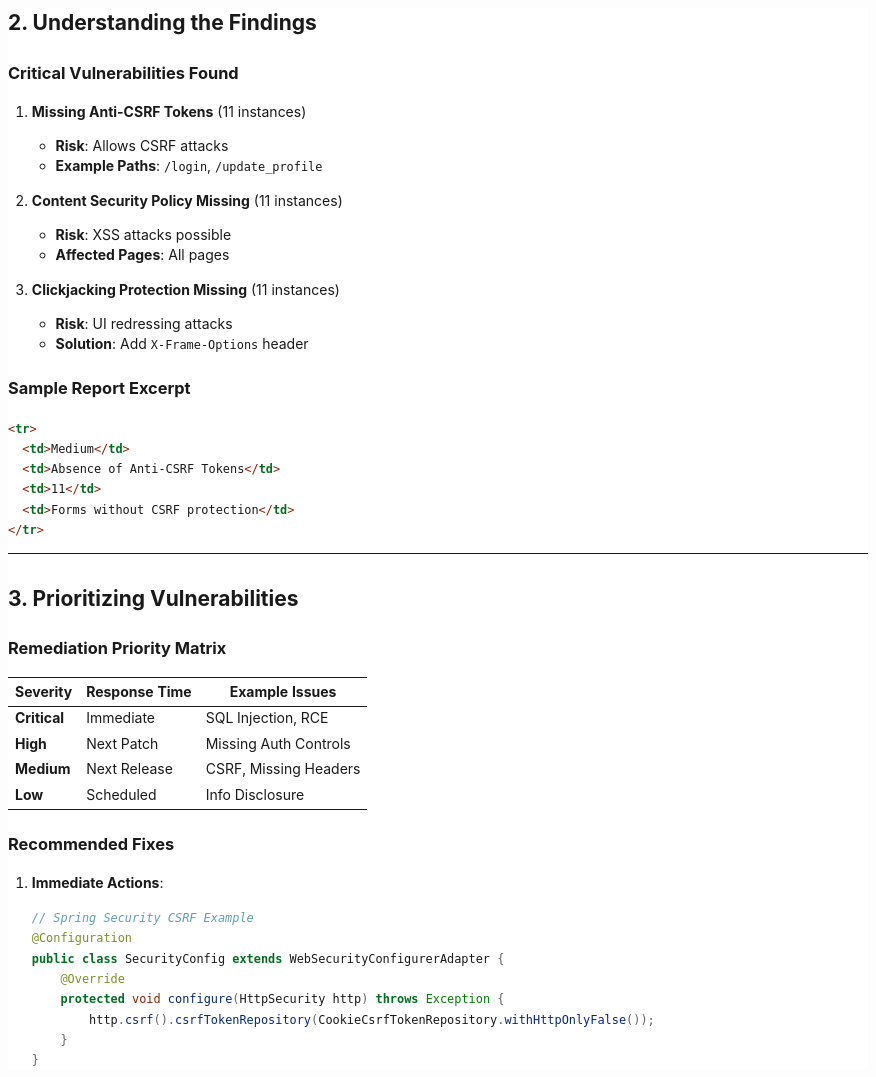 
## **2. Understanding the Findings**
### **Critical Vulnerabilities Found**
1. **Missing Anti-CSRF Tokens** (11 instances)
   - **Risk**: Allows CSRF attacks
   - **Example Paths**: `/login`, `/update_profile`

2. **Content Security Policy Missing** (11 instances)
   - **Risk**: XSS attacks possible
   - **Affected Pages**: All pages

3. **Clickjacking Protection Missing** (11 instances)
   - **Risk**: UI redressing attacks
   - **Solution**: Add `X-Frame-Options` header

### **Sample Report Excerpt**
```html
<tr>
  <td>Medium</td>
  <td>Absence of Anti-CSRF Tokens</td>
  <td>11</td>
  <td>Forms without CSRF protection</td>
</tr>
```

---

## **3. Prioritizing Vulnerabilities**
### **Remediation Priority Matrix**
| Severity | Response Time | Example Issues |
|----------|--------------|----------------|
| **Critical** | Immediate | SQL Injection, RCE |
| **High** | Next Patch | Missing Auth Controls |
| **Medium** | Next Release | CSRF, Missing Headers |
| **Low** | Scheduled | Info Disclosure |

### **Recommended Fixes**
1. **Immediate Actions**:
   ```java
   // Spring Security CSRF Example
   @Configuration
   public class SecurityConfig extends WebSecurityConfigurerAdapter {
       @Override
       protected void configure(HttpSecurity http) throws Exception {
           http.csrf().csrfTokenRepository(CookieCsrfTokenRepository.withHttpOnlyFalse());
       }
   }
   ```
